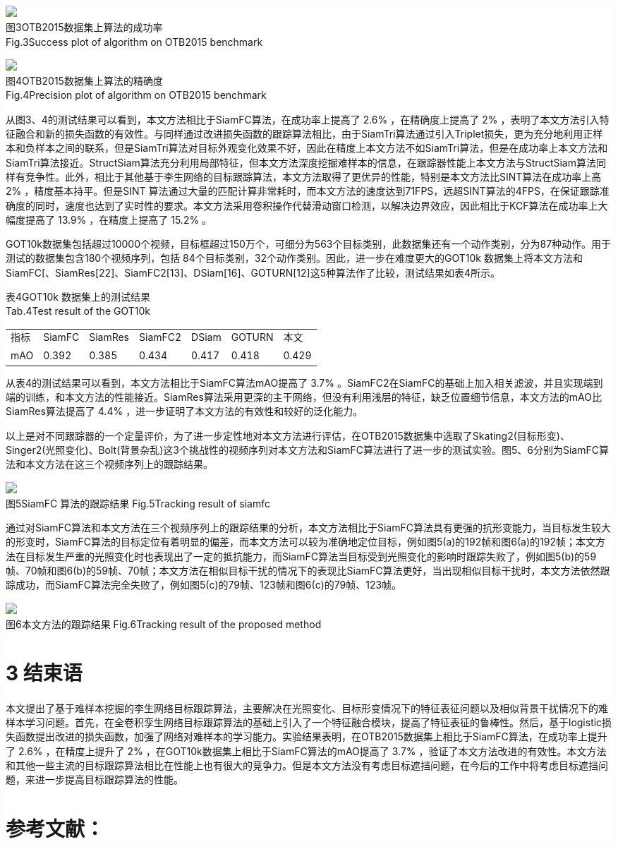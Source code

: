 ![](images/281ff99afb3f6f0457241e48118690b7cf43af89ef5965e717a38099356f020a.jpg)  
图3OTB2015数据集上算法的成功率  
Fig.3Success plot of algorithm on OTB2015 benchmark

![](images/8f2ef2ffcb3ca9f13079171067be51afe22ef6a0015c2bbcf576379829c5d93a.jpg)  
图4OTB2015数据集上算法的精确度  
Fig.4Precision plot of algorithm on OTB2015 benchmark

从图3、4的测试结果可以看到，本文方法相比于SiamFC算法，在成功率上提高了 $2 . 6 \%$ ，在精确度上提高了 $2 \%$ ，表明了本文方法引入特征融合和新的损失函数的有效性。与同样通过改进损失函数的跟踪算法相比，由于SiamTri算法通过引入Triplet损失，更为充分地利用正样本和负样本之间的联系，但是SiamTri算法对目标外观变化效果不好，因此在精度上本文方法不如SiamTri算法，但是在成功率上本文方法和SiamTri算法接近。StructSiam算法充分利用局部特征，但本文方法深度挖掘难样本的信息，在跟踪器性能上本文方法与StructSiam算法同样有竞争性。此外，相比于其他基于李生网络的目标跟踪算法，本文方法取得了更优异的性能，特别是本文方法比SINT算法在成功率上高 $2 \%$ ，精度基本持平。但是SINT 算法通过大量的匹配计算非常耗时，而本文方法的速度达到71FPS，远超SINT算法的4FPS，在保证跟踪准确度的同时，速度也达到了实时性的要求。本文方法采用卷积操作代替滑动窗口检测，以解决边界效应，因此相比于KCF算法在成功率上大幅度提高了 $1 3 . 9 \%$ ，在精度上提高了 $1 5 . 2 \%$ 。

GOT10k数据集包括超过10000个视频，目标框超过150万个，可细分为563个目标类别，此数据集还有一个动作类别，分为87种动作。用于测试的数据集包含180个视频序列，包括 84个目标类别，32个动作类别。因此，进一步在难度更大的GOT10k 数据集上将本文方法和 SiamFC[、SiamRes[22]、SiamFC2[13]、DSiam[16]、GOTURN[12]这5种算法作了比较，测试结果如表4所示。

表4GOT10k 数据集上的测试结果  
Tab.4Test result of the GOT10k   

<html><body><table><tr><td>指标</td><td>SiamFC</td><td>SiamRes</td><td>SiamFC2</td><td>DSiam</td><td>GOTURN</td><td>本文</td></tr><tr><td>mAO</td><td>0.392</td><td>0.385</td><td>0.434</td><td>0.417</td><td>0.418</td><td>0.429</td></tr></table></body></html>

从表4的测试结果可以看到，本文方法相比于SiamFC算法mAO提高了 $3 . 7 \%$ 。SiamFC2在SiamFC的基础上加入相关滤波，并且实现端到端的训练，和本文方法的性能接近。SiamRes算法采用更深的主干网络，但没有利用浅层的特征，缺乏位置细节信息，本文方法的mAO比SiamRes算法提高了 $4 . 4 \%$ ，进一步证明了本文方法的有效性和较好的泛化能力。

以上是对不同跟踪器的一个定量评价，为了进一步定性地对本文方法进行评估，在OTB2015数据集中选取了Skating2(目标形变)、Singer2(光照变化)、Bolt(背景杂乱)这3个挑战性的视频序列对本文方法和SiamFC算法进行了进一步的测试实验。图5、6分别为SiamFC算法和本文方法在这三个视频序列上的跟踪结果。

![](images/b2997ee4572587ca6ea5e73a5e0ebc2c3688ce5f7a8dc9b080ea4b59c6b800c4.jpg)  
图5SiamFC 算法的跟踪结果 Fig.5Tracking result of siamfc

通过对SiamFC算法和本文方法在三个视频序列上的跟踪结果的分析，本文方法相比于SiamFC算法具有更强的抗形变能力，当目标发生较大的形变时，SiamFC算法的目标定位有着明显的偏差，而本文方法可以较为准确地定位目标，例如图5(a)的192帧和图6(a)的192帧；本文方法在目标发生严重的光照变化时也表现出了一定的抵抗能力，而SiamFC算法当目标受到光照变化的影响时跟踪失败了，例如图5(b)的59 帧、70帧和图6(b)的59帧、70帧；本文方法在相似目标干扰的情况下的表现比SiamFC算法更好，当出现相似目标干扰时，本文方法依然跟踪成功，而SiamFC算法完全失败了，例如图5(c)的79帧、123帧和图6(c)的79帧、123帧。

![](images/463d2687e1bb31aed2121e1052fe70b0410587e32aa247dcab928f837a608741.jpg)  
图6本文方法的跟踪结果 Fig.6Tracking result of the proposed method

# 3 结束语

本文提出了基于难样本挖掘的李生网络目标跟踪算法，主要解决在光照变化、目标形变情况下的特征表征问题以及相似背景干扰情况下的难样本学习问题。首先，在全卷积孪生网络目标跟踪算法的基础上引入了一个特征融合模块，提高了特征表征的鲁棒性。然后，基于logistic损失函数提出改进的损失函数，加强了网络对难样本的学习能力。实验结果表明，在OTB2015数据集上相比于SiamFC算法，在成功率上提升了 $2 . 6 \%$ ，在精度上提升了 $2 \%$ ，在GOT10k数据集上相比于SiamFC算法的mAO提高了 $3 . 7 \%$ ，验证了本文方法改进的有效性。本文方法和其他一些主流的目标跟踪算法相比在性能上也有很大的竞争力。但是本文方法没有考虑目标遮挡问题，在今后的工作中将考虑目标遮挡问题，来进一步提高目标跟踪算法的性能。

# 参考文献：

